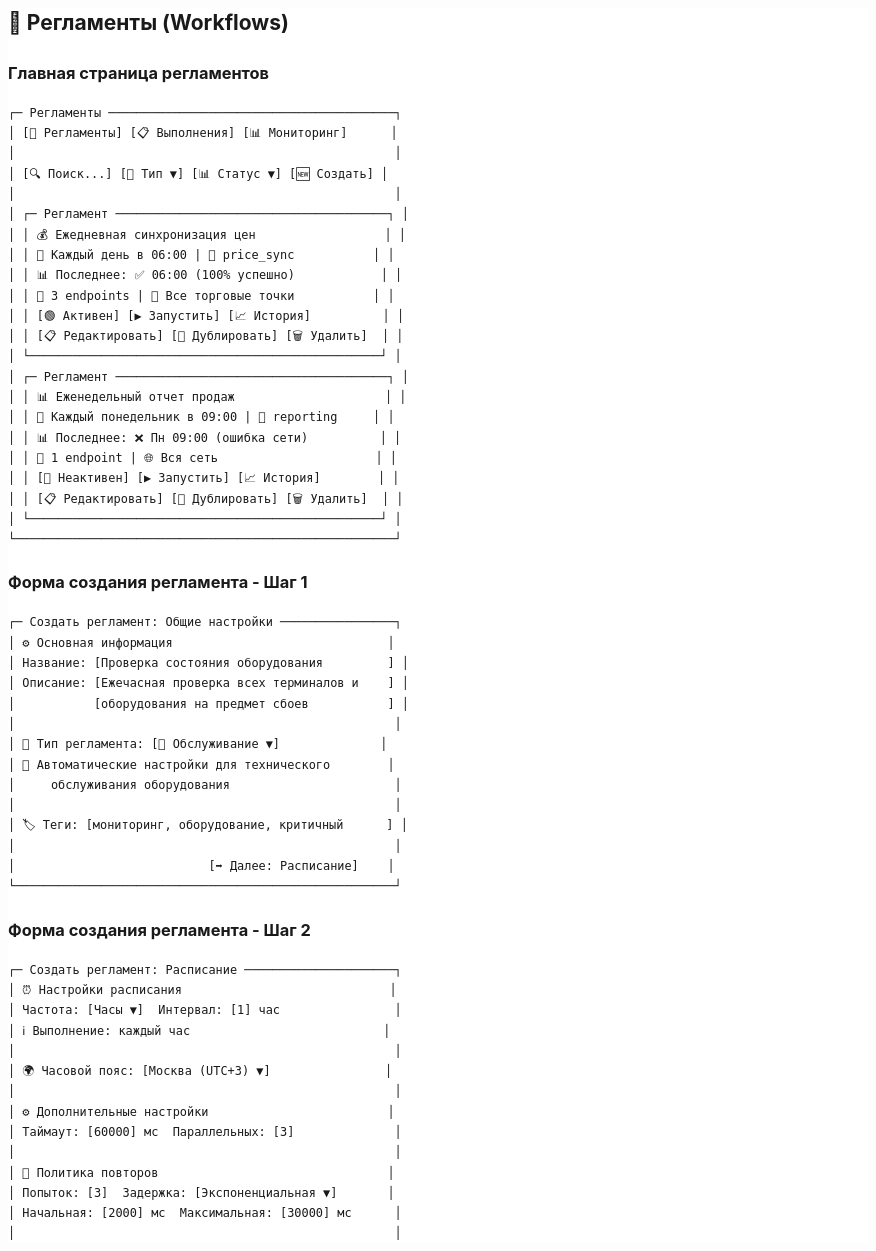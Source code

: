 
## 🔄 Регламенты (Workflows)

### Главная страница регламентов
```
┌─ Регламенты ────────────────────────────────────────┐
│ [📝 Регламенты] [📋 Выполнения] [📊 Мониторинг]      │
│                                                     │
│ [🔍 Поиск...] [📂 Тип ▼] [📊 Статус ▼] [🆕 Создать] │
│                                                     │
│ ┌─ Регламент ──────────────────────────────────────┐ │
│ │ 💰 Ежедневная синхронизация цен                  │ │
│ │ 📅 Каждый день в 06:00 | 🔄 price_sync           │ │
│ │ 📊 Последнее: ✅ 06:00 (100% успешно)            │ │
│ │ 🎯 3 endpoints | 🏪 Все торговые точки           │ │
│ │ [🟢 Активен] [▶️ Запустить] [📈 История]          │ │
│ │ [📋 Редактировать] [📄 Дублировать] [🗑️ Удалить]  │ │
│ └─────────────────────────────────────────────────┘ │
│ ┌─ Регламент ──────────────────────────────────────┐ │
│ │ 📊 Еженедельный отчет продаж                     │ │
│ │ 📅 Каждый понедельник в 09:00 | 🔄 reporting     │ │
│ │ 📊 Последнее: ❌ Пн 09:00 (ошибка сети)          │ │
│ │ 🎯 1 endpoint | 🌐 Вся сеть                      │ │
│ │ [🔴 Неактивен] [▶️ Запустить] [📈 История]        │ │
│ │ [📋 Редактировать] [📄 Дублировать] [🗑️ Удалить]  │ │
│ └─────────────────────────────────────────────────┘ │
└─────────────────────────────────────────────────────┘
```

### Форма создания регламента - Шаг 1
```
┌─ Создать регламент: Общие настройки ────────────────┐
│ ⚙️ Основная информация                              │
│ Название: [Проверка состояния оборудования         ] │
│ Описание: [Ежечасная проверка всех терминалов и    ] │
│           [оборудования на предмет сбоев           ] │
│                                                     │
│ 📂 Тип регламента: [🔧 Обслуживание ▼]              │
│ 📝 Автоматические настройки для технического        │
│     обслуживания оборудования                       │
│                                                     │
│ 🏷️ Теги: [мониторинг, оборудование, критичный      ] │
│                                                     │
│                           [➡️ Далее: Расписание]    │
└─────────────────────────────────────────────────────┘
```

### Форма создания регламента - Шаг 2
```
┌─ Создать регламент: Расписание ─────────────────────┐
│ ⏰ Настройки расписания                             │
│ Частота: [Часы ▼]  Интервал: [1] час                │
│ ℹ️ Выполнение: каждый час                           │
│                                                     │
│ 🌍 Часовой пояс: [Москва (UTC+3) ▼]                │
│                                                     │
│ ⚙️ Дополнительные настройки                         │
│ Таймаут: [60000] мс  Параллельных: [3]              │
│                                                     │
│ 🔄 Политика повторов                                │
│ Попыток: [3]  Задержка: [Экспоненциальная ▼]       │
│ Начальная: [2000] мс  Максимальная: [30000] мс      │
│                                                     │
```